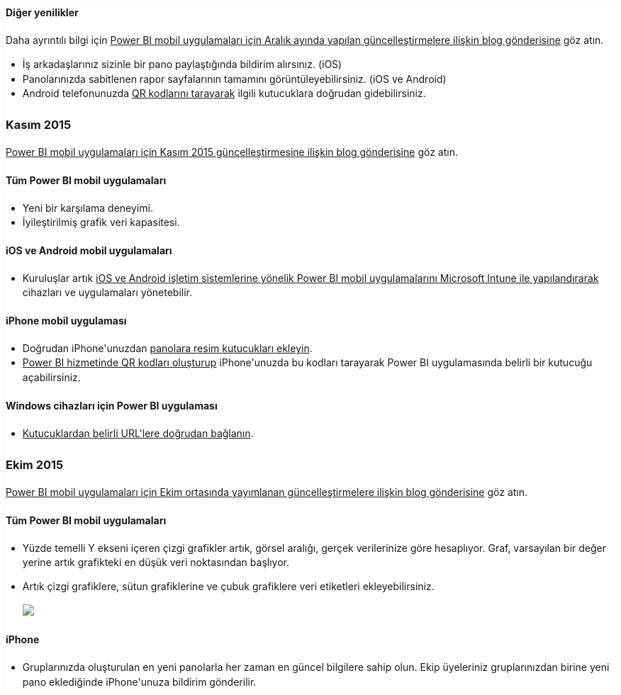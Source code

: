 #### <a name="other-additions"></a>Diğer yenilikler
Daha ayrıntılı bilgi için [Power BI mobil uygulamaları için Aralık ayında yapılan güncelleştirmelere ilişkin blog gönderisine](http://blogs.msdn.com/b/powerbi/archive/2015/12/30/power-bi-mobile-apps-update-_2d00_-december-2015.aspx) göz atın.

* İş arkadaşlarınız sizinle bir pano paylaştığında bildirim alırsınız. (iOS)
* Panolarınızda sabitlenen rapor sayfalarının tamamını görüntüleyebilirsiniz. (iOS ve Android)
* Android telefonunuzda [QR kodlarını tarayarak](http://blogs.msdn.com/b/powerbi/archive/2015/12/08/bridge-the-gap-between-your-physical-world-and-your-bi-using-qr-codes.aspx) ilgili kutucuklara doğrudan gidebilirsiniz.

### <a name="november-2015"></a>Kasım 2015
[Power BI mobil uygulamaları için Kasım 2015 güncelleştirmesine ilişkin blog gönderisine](http://blogs.msdn.com/b/powerbi/archive/2015/11/24/power-bi-mobile-apps-update-_2d00_-november-2015.aspx) göz atın.

#### <a name="all-power-bi-mobile-apps"></a>Tüm Power BI mobil uygulamaları
* Yeni bir karşılama deneyimi.
* İyileştirilmiş grafik veri kapasitesi.

#### <a name="ios-and-android-mobile-apps"></a>iOS ve Android mobil uygulamaları
* Kuruluşlar artık [iOS ve Android işletim sistemlerine yönelik Power BI mobil uygulamalarını Microsoft Intune ile yapılandırarak](service-admin-mobile-intune.md) cihazları ve uygulamaları yönetebilir.

#### <a name="iphone-mobile-app"></a>iPhone mobil uygulaması
* Doğrudan iPhone'unuzdan [panolara resim kutucukları ekleyin](mobile-iphone-app-get-started.md).
* [Power BI hizmetinde QR kodları oluşturup](service-create-qr-code-for-tile.md) iPhone'unuzda bu kodları tarayarak Power BI uygulamasında belirli bir kutucuğu açabilirsiniz.

#### <a name="the-power-bi-app-for-windows-devices"></a>Windows cihazları için Power BI uygulaması
* [Kutucuklardan belirli URL'lere doğrudan bağlanın](service-dashboard-edit-tile.md#hyperlink).

### <a name="october-2015"></a>Ekim 2015
[Power BI mobil uygulamaları için Ekim ortasında yayımlanan güncelleştirmelere ilişkin blog gönderisine](http://blogs.msdn.com/b/powerbi/archive/2015/10/21/power-bi-mobile-mid-october-updates-are-here.aspx) göz atın.

#### <a name="all-power-bi-mobile-apps"></a>Tüm Power BI mobil uygulamaları
* Yüzde temelli Y ekseni içeren çizgi grafikler artık, görsel aralığı, gerçek verilerinize göre hesaplıyor. Graf, varsayılan bir değer yerine artık grafikteki en düşük veri noktasından başlıyor.
* Artık çizgi grafiklere, sütun grafiklerine ve çubuk grafiklere veri etiketleri ekleyebilirsiniz. 
  
    ![](media/mobile-whats-new-in-the-mobile-apps/pbi_mobilelinechart.png)

#### <a name="iphone"></a>iPhone
* Gruplarınızda oluşturulan en yeni panolarla her zaman en güncel bilgilere sahip olun. Ekip üyeleriniz gruplarınızdan birine yeni pano eklediğinde iPhone'unuza bildirim gönderilir.
  